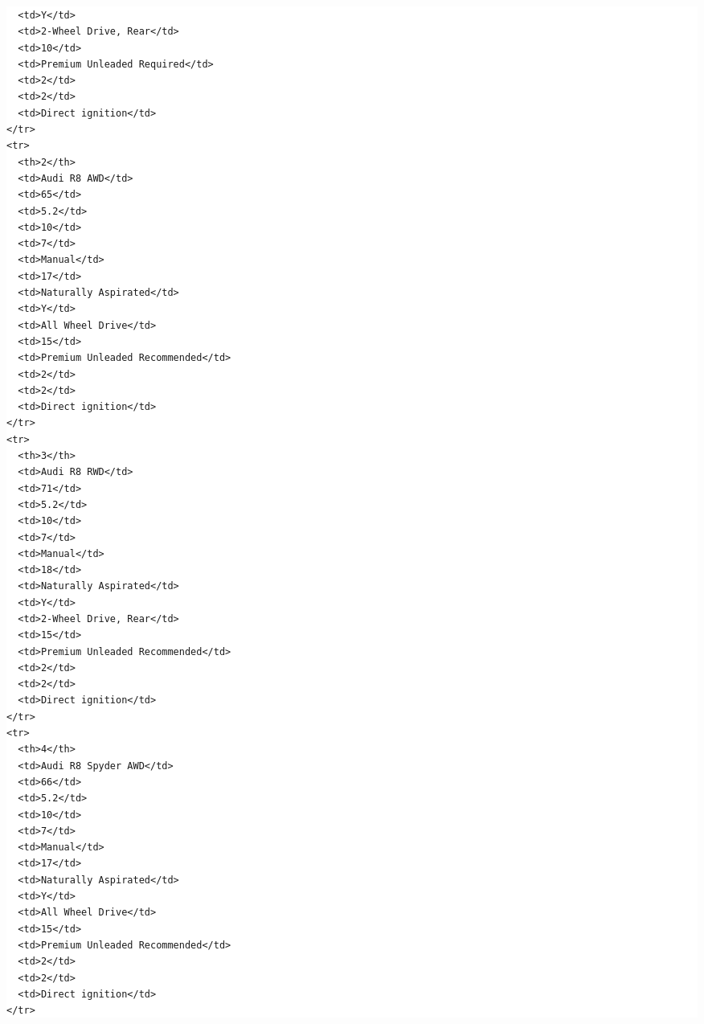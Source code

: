       <td>Y</td>
      <td>2-Wheel Drive, Rear</td>
      <td>10</td>
      <td>Premium Unleaded Required</td>
      <td>2</td>
      <td>2</td>
      <td>Direct ignition</td>
    </tr>
    <tr>
      <th>2</th>
      <td>Audi R8 AWD</td>
      <td>65</td>
      <td>5.2</td>
      <td>10</td>
      <td>7</td>
      <td>Manual</td>
      <td>17</td>
      <td>Naturally Aspirated</td>
      <td>Y</td>
      <td>All Wheel Drive</td>
      <td>15</td>
      <td>Premium Unleaded Recommended</td>
      <td>2</td>
      <td>2</td>
      <td>Direct ignition</td>
    </tr>
    <tr>
      <th>3</th>
      <td>Audi R8 RWD</td>
      <td>71</td>
      <td>5.2</td>
      <td>10</td>
      <td>7</td>
      <td>Manual</td>
      <td>18</td>
      <td>Naturally Aspirated</td>
      <td>Y</td>
      <td>2-Wheel Drive, Rear</td>
      <td>15</td>
      <td>Premium Unleaded Recommended</td>
      <td>2</td>
      <td>2</td>
      <td>Direct ignition</td>
    </tr>
    <tr>
      <th>4</th>
      <td>Audi R8 Spyder AWD</td>
      <td>66</td>
      <td>5.2</td>
      <td>10</td>
      <td>7</td>
      <td>Manual</td>
      <td>17</td>
      <td>Naturally Aspirated</td>
      <td>Y</td>
      <td>All Wheel Drive</td>
      <td>15</td>
      <td>Premium Unleaded Recommended</td>
      <td>2</td>
      <td>2</td>
      <td>Direct ignition</td>
    </tr>
  </tbody>
</table>